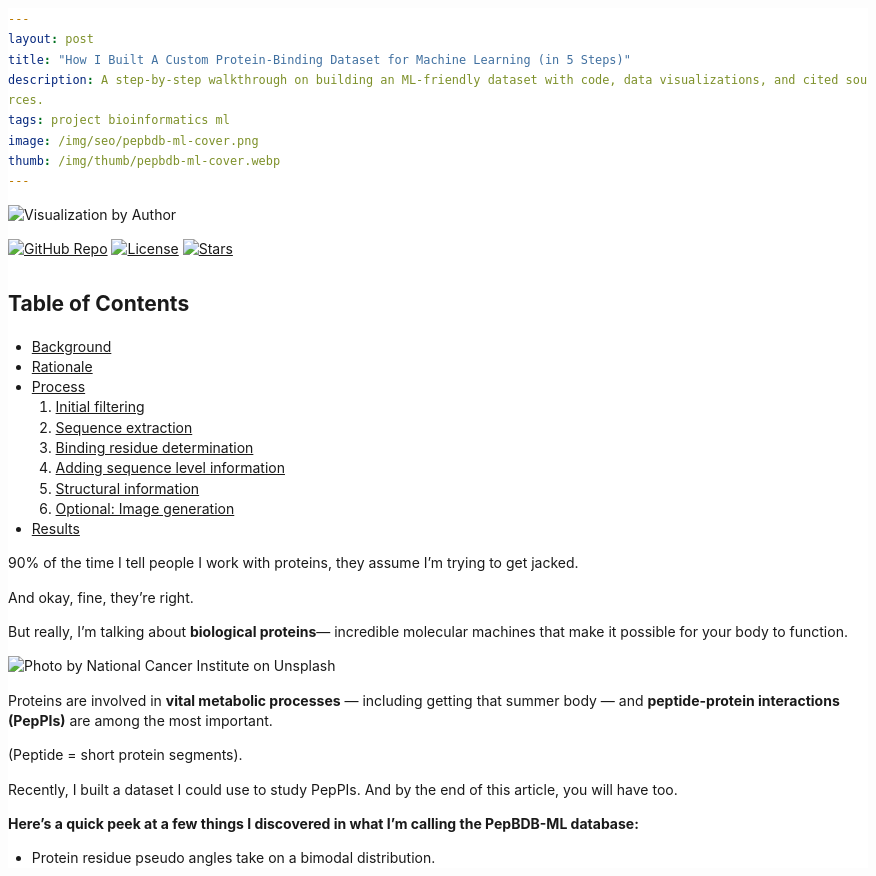 ```yaml
---
layout: post
title: "How I Built A Custom Protein-Binding Dataset for Machine Learning (in 5 Steps)"
description: A step-by-step walkthrough on building an ML-friendly dataset with code, data visualizations, and cited sources.
tags: project bioinformatics ml
image: /img/seo/pepbdb-ml-cover.png
thumb: /img/thumb/pepbdb-ml-cover.webp
---
```

![Visualization by Author](https://cdn-images-1.medium.com/max/2864/0*Q27JiLau4SNxc5nZ.png)

[![GitHub Repo](https://img.shields.io/badge/GitHub-View%20Repository-blue?style=round-square&logo=github)](https://github.com/MurtoHilali/PepBDB-ML)
[![License](https://img.shields.io/github/license/MurtoHilali/PepBDB-ML)](https://github.com/MurtoHilali/PepBDB-ML/blob/main/LICENSE-CC)
[![Stars](https://img.shields.io/github/stars/MurtoHilali/PepBDB-ML?style=social)](https://github.com/MurtoHilali/PepBDB-ML/stargazers)


## Table of Contents
- [Background](#background-cnns-can-predict-binding-sites)
- [Rationale](#the-rationale-but-wait--does-the-data-really-matter-that-much)
- [Process](#the-process-building-the-pepbdb-ml-dataset)
    1. [Initial filtering](#1-initial-filtering)
    2. [Sequence extraction](#2-sequence-extraction-using-biopython)
    3. [Binding residue determination](#3-binding-sequences-determination-with-prodigy)
    4. [Adding sequence level information](#4-adding-sequence-level-information-with-aaindex-and-psi-blast)
    5. [Structural information](#5-structural-information-using-biopython)
    6. [Optional: Image generation](#optional-generating-an-image-dataset)
- [Results](#the-results-visualizing-the-pepbdb-ml-database)

90% of the time I tell people I work with proteins, they assume I’m trying to get jacked.

And okay, fine, they’re right.

But really, I’m talking about **biological proteins**— incredible molecular machines that make it possible for your body to function.

![Photo by [National Cancer Institute](https://unsplash.com/@nci?utm_source=medium&utm_medium=referral) on [Unsplash](https://unsplash.com?utm_source=medium&utm_medium=referral)](https://cdn-images-1.medium.com/max/13936/0*ib4VLHvLb-nWJjTA)

Proteins are involved in **vital metabolic processes** — including getting that summer body — and **peptide-protein interactions (PepPIs)** are among the most important.

(Peptide = short protein segments).

Recently, I built a dataset I could use to study PepPIs. And by the end of this article, you will have too.

**Here’s a quick peek at a few things I discovered in what I’m calling the PepBDB-ML database:**

* Protein residue pseudo angles take on a bimodal distribution.
